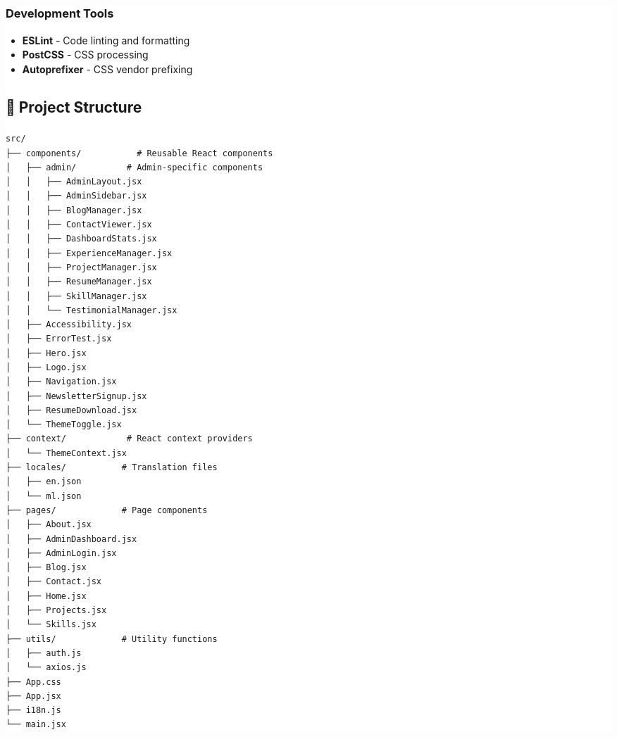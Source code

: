 ### Development Tools
- **ESLint** - Code linting and formatting
- **PostCSS** - CSS processing
- **Autoprefixer** - CSS vendor prefixing

## 📁 Project Structure

```
src/
├── components/           # Reusable React components
│   ├── admin/          # Admin-specific components
│   │   ├── AdminLayout.jsx
│   │   ├── AdminSidebar.jsx
│   │   ├── BlogManager.jsx
│   │   ├── ContactViewer.jsx
│   │   ├── DashboardStats.jsx
│   │   ├── ExperienceManager.jsx
│   │   ├── ProjectManager.jsx
│   │   ├── ResumeManager.jsx
│   │   ├── SkillManager.jsx
│   │   └── TestimonialManager.jsx
│   ├── Accessibility.jsx
│   ├── ErrorTest.jsx
│   ├── Hero.jsx
│   ├── Logo.jsx
│   ├── Navigation.jsx
│   ├── NewsletterSignup.jsx
│   ├── ResumeDownload.jsx
│   └── ThemeToggle.jsx
├── context/            # React context providers
│   └── ThemeContext.jsx
├── locales/           # Translation files
│   ├── en.json
│   └── ml.json
├── pages/             # Page components
│   ├── About.jsx
│   ├── AdminDashboard.jsx
│   ├── AdminLogin.jsx
│   ├── Blog.jsx
│   ├── Contact.jsx
│   ├── Home.jsx
│   ├── Projects.jsx
│   └── Skills.jsx
├── utils/             # Utility functions
│   ├── auth.js
│   └── axios.js
├── App.css
├── App.jsx
├── i18n.js
└── main.jsx
```
